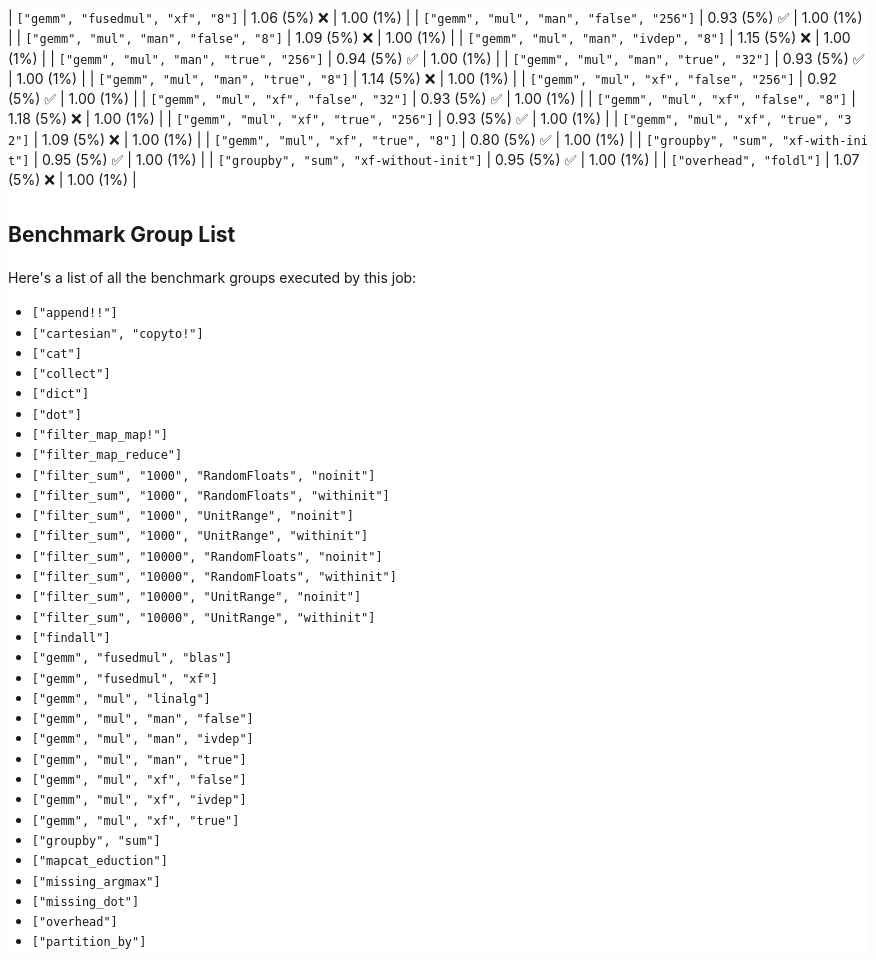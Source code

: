 | `["gemm", "fusedmul", "xf", "8"]`                              |                1.06 (5%) :x: |   1.00 (1%)  |
| `["gemm", "mul", "man", "false", "256"]`                       | 0.93 (5%) :white_check_mark: |   1.00 (1%)  |
| `["gemm", "mul", "man", "false", "8"]`                         |                1.09 (5%) :x: |   1.00 (1%)  |
| `["gemm", "mul", "man", "ivdep", "8"]`                         |                1.15 (5%) :x: |   1.00 (1%)  |
| `["gemm", "mul", "man", "true", "256"]`                        | 0.94 (5%) :white_check_mark: |   1.00 (1%)  |
| `["gemm", "mul", "man", "true", "32"]`                         | 0.93 (5%) :white_check_mark: |   1.00 (1%)  |
| `["gemm", "mul", "man", "true", "8"]`                          |                1.14 (5%) :x: |   1.00 (1%)  |
| `["gemm", "mul", "xf", "false", "256"]`                        | 0.92 (5%) :white_check_mark: |   1.00 (1%)  |
| `["gemm", "mul", "xf", "false", "32"]`                         | 0.93 (5%) :white_check_mark: |   1.00 (1%)  |
| `["gemm", "mul", "xf", "false", "8"]`                          |                1.18 (5%) :x: |   1.00 (1%)  |
| `["gemm", "mul", "xf", "true", "256"]`                         | 0.93 (5%) :white_check_mark: |   1.00 (1%)  |
| `["gemm", "mul", "xf", "true", "32"]`                          |                1.09 (5%) :x: |   1.00 (1%)  |
| `["gemm", "mul", "xf", "true", "8"]`                           | 0.80 (5%) :white_check_mark: |   1.00 (1%)  |
| `["groupby", "sum", "xf-with-init"]`                           | 0.95 (5%) :white_check_mark: |   1.00 (1%)  |
| `["groupby", "sum", "xf-without-init"]`                        | 0.95 (5%) :white_check_mark: |   1.00 (1%)  |
| `["overhead", "foldl"]`                                        |                1.07 (5%) :x: |   1.00 (1%)  |

## Benchmark Group List
Here's a list of all the benchmark groups executed by this job:

- `["append!!"]`
- `["cartesian", "copyto!"]`
- `["cat"]`
- `["collect"]`
- `["dict"]`
- `["dot"]`
- `["filter_map_map!"]`
- `["filter_map_reduce"]`
- `["filter_sum", "1000", "RandomFloats", "noinit"]`
- `["filter_sum", "1000", "RandomFloats", "withinit"]`
- `["filter_sum", "1000", "UnitRange", "noinit"]`
- `["filter_sum", "1000", "UnitRange", "withinit"]`
- `["filter_sum", "10000", "RandomFloats", "noinit"]`
- `["filter_sum", "10000", "RandomFloats", "withinit"]`
- `["filter_sum", "10000", "UnitRange", "noinit"]`
- `["filter_sum", "10000", "UnitRange", "withinit"]`
- `["findall"]`
- `["gemm", "fusedmul", "blas"]`
- `["gemm", "fusedmul", "xf"]`
- `["gemm", "mul", "linalg"]`
- `["gemm", "mul", "man", "false"]`
- `["gemm", "mul", "man", "ivdep"]`
- `["gemm", "mul", "man", "true"]`
- `["gemm", "mul", "xf", "false"]`
- `["gemm", "mul", "xf", "ivdep"]`
- `["gemm", "mul", "xf", "true"]`
- `["groupby", "sum"]`
- `["mapcat_eduction"]`
- `["missing_argmax"]`
- `["missing_dot"]`
- `["overhead"]`
- `["partition_by"]`